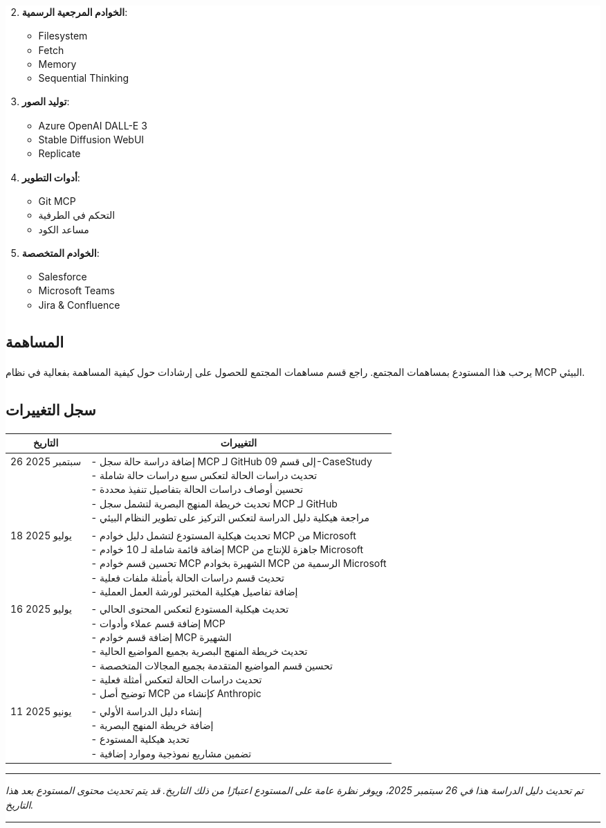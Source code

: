 2. **الخوادم المرجعية الرسمية**:
   - Filesystem
   - Fetch
   - Memory
   - Sequential Thinking

3. **توليد الصور**:
   - Azure OpenAI DALL-E 3
   - Stable Diffusion WebUI
   - Replicate

4. **أدوات التطوير**:
   - Git MCP
   - التحكم في الطرفية
   - مساعد الكود

5. **الخوادم المتخصصة**:
   - Salesforce
   - Microsoft Teams
   - Jira & Confluence

## المساهمة

يرحب هذا المستودع بمساهمات المجتمع. راجع قسم مساهمات المجتمع للحصول على إرشادات حول كيفية المساهمة بفعالية في نظام MCP البيئي.

## سجل التغييرات

| التاريخ | التغييرات |
|--------|-----------|
| 26 سبتمبر 2025 | - إضافة دراسة حالة سجل MCP لـ GitHub إلى قسم 09-CaseStudy<br>- تحديث دراسات الحالة لتعكس سبع دراسات حالة شاملة<br>- تحسين أوصاف دراسات الحالة بتفاصيل تنفيذ محددة<br>- تحديث خريطة المنهج البصرية لتشمل سجل MCP لـ GitHub<br>- مراجعة هيكلية دليل الدراسة لتعكس التركيز على تطوير النظام البيئي |
| 18 يوليو 2025 | - تحديث هيكلية المستودع لتشمل دليل خوادم MCP من Microsoft<br>- إضافة قائمة شاملة لـ 10 خوادم MCP جاهزة للإنتاج من Microsoft<br>- تحسين قسم خوادم MCP الشهيرة بخوادم MCP الرسمية من Microsoft<br>- تحديث قسم دراسات الحالة بأمثلة ملفات فعلية<br>- إضافة تفاصيل هيكلية المختبر لورشة العمل العملية |
| 16 يوليو 2025 | - تحديث هيكلية المستودع لتعكس المحتوى الحالي<br>- إضافة قسم عملاء وأدوات MCP<br>- إضافة قسم خوادم MCP الشهيرة<br>- تحديث خريطة المنهج البصرية بجميع المواضيع الحالية<br>- تحسين قسم المواضيع المتقدمة بجميع المجالات المتخصصة<br>- تحديث دراسات الحالة لتعكس أمثلة فعلية<br>- توضيح أصل MCP كإنشاء من Anthropic |
| 11 يونيو 2025 | - إنشاء دليل الدراسة الأولي<br>- إضافة خريطة المنهج البصرية<br>- تحديد هيكلية المستودع<br>- تضمين مشاريع نموذجية وموارد إضافية |

---

*تم تحديث دليل الدراسة هذا في 26 سبتمبر 2025، ويوفر نظرة عامة على المستودع اعتبارًا من ذلك التاريخ. قد يتم تحديث محتوى المستودع بعد هذا التاريخ.*

---

